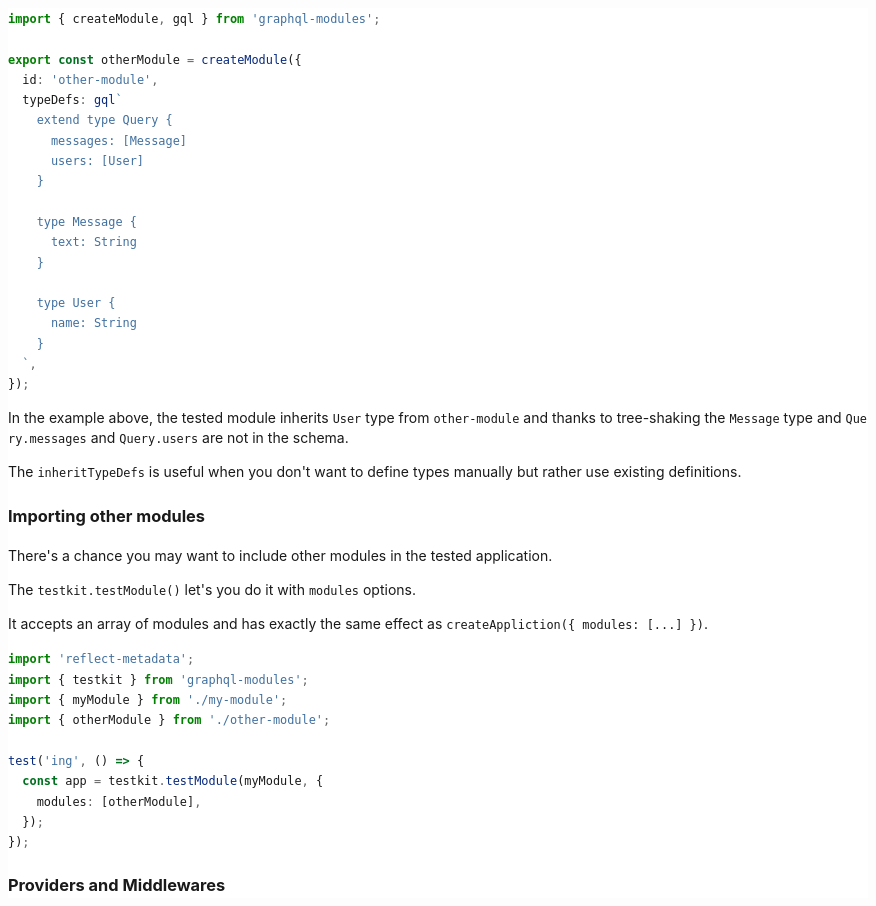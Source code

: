 ```typescript
import { createModule, gql } from 'graphql-modules';

export const otherModule = createModule({
  id: 'other-module',
  typeDefs: gql`
    extend type Query {
      messages: [Message]
      users: [User]
    }

    type Message {
      text: String
    }

    type User {
      name: String
    }
  `,
});
```

</TabItem>
</Tabs>

In the example above, the tested module inherits `User` type from `other-module` and thanks to tree-shaking the `Message` type and `Query.messages` and `Query.users` are not in the schema.

The `inheritTypeDefs` is useful when you don't want to define types manually but rather use existing definitions.

### Importing other modules

There's a chance you may want to include other modules in the tested application.

The `testkit.testModule()` let's you do it with `modules` options.

It accepts an array of modules and has exactly the same effect as `createAppliction({ modules: [...] })`.

```typescript
import 'reflect-metadata';
import { testkit } from 'graphql-modules';
import { myModule } from './my-module';
import { otherModule } from './other-module';

test('ing', () => {
  const app = testkit.testModule(myModule, {
    modules: [otherModule],
  });
});
```

### Providers and Middlewares
